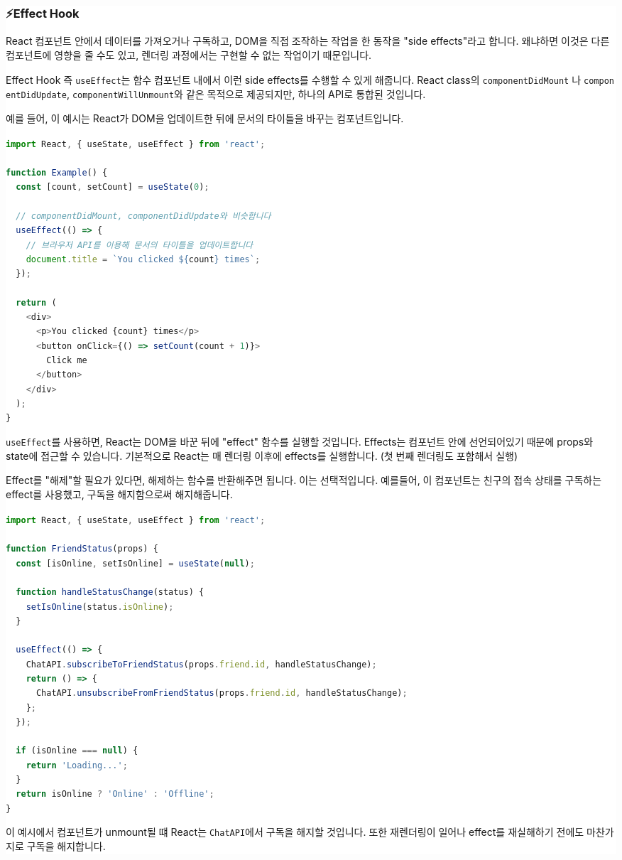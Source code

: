 ### ⚡️Effect Hook
React 컴포넌트 안에서 데이터를 가져오거나 구독하고, DOM을 직접 조작하는 작업을 한 동작을 "side effects"라고 합니다.
왜냐하면 이것은 다른 컴포넌트에 영향을 줄 수도 있고, 렌더링 과정에서는 구현할 수 없는 작업이기 때문입니다.

Effect Hook 즉 `useEffect`는 함수 컴포넌트 내에서 이런 side effects를 수행할 수 있게 해줍니다. 
React class의 `componentDidMount` 나 `componentDidUpdate`, `componentWillUnmount`와 같은 목적으로 제공되지만, 하나의 API로 통합된 것입니다.

예를 들어, 이 예시는 React가 DOM을 업데이트한 뒤에 문서의 타이틀을 바꾸는 컴포넌트입니다.
```javascript
import React, { useState, useEffect } from 'react';

function Example() {
  const [count, setCount] = useState(0);

  // componentDidMount, componentDidUpdate와 비슷합니다
  useEffect(() => {
    // 브라우저 API를 이용해 문서의 타이틀을 업데이트합니다
    document.title = `You clicked ${count} times`;
  });

  return (
    <div>
      <p>You clicked {count} times</p>
      <button onClick={() => setCount(count + 1)}>
        Click me
      </button>
    </div>
  );
}
```
`useEffect`를 사용하면, React는 DOM을 바꾼 뒤에 "effect" 함수를 실행할 것입니다.
Effects는 컴포넌트 안에 선언되어있기 때문에 props와 state에 접근할 수 있습니다.
기본적으로 React는 매 렌더링 이후에 effects를 실행합니다.
(첫 번째 렌더링도 포함해서 실행)

Effect를 "해제"할 필요가 있다면, 해제하는 함수를 반환해주면 됩니다.
이는 선택적입니다. 예를들어, 이 컴포넌트는 친구의 접속 상태를 구독하는 effect를 사용했고, 구독을 해지함으로써 해지해줍니다.

```javascript
import React, { useState, useEffect } from 'react';

function FriendStatus(props) {
  const [isOnline, setIsOnline] = useState(null);

  function handleStatusChange(status) {
    setIsOnline(status.isOnline);
  }

  useEffect(() => {
    ChatAPI.subscribeToFriendStatus(props.friend.id, handleStatusChange);
    return () => {
      ChatAPI.unsubscribeFromFriendStatus(props.friend.id, handleStatusChange);
    };
  });

  if (isOnline === null) {
    return 'Loading...';
  }
  return isOnline ? 'Online' : 'Offline';
}
```
이 예시에서 컴포넌트가 unmount될 떄 React는 `ChatAPI`에서 구독을 해지할 것입니다. 또한 재렌더링이 일어나 effect를 재실해하기 전에도 마찬가지로 구독을 해지합니다.
